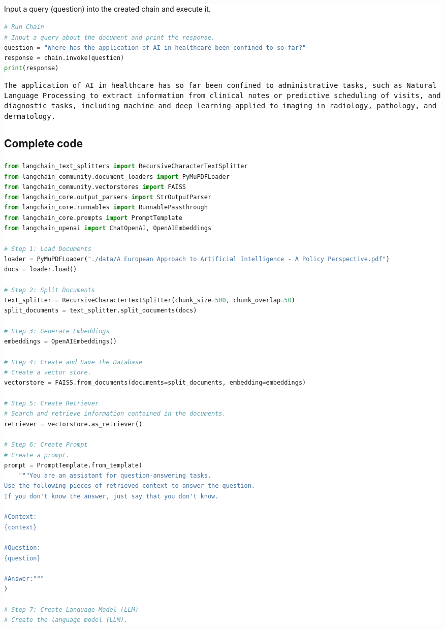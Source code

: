 Input a query (question) into the created chain and execute it.

```python
# Run Chain
# Input a query about the document and print the response.
question = "Where has the application of AI in healthcare been confined to so far?"
response = chain.invoke(question)
print(response)
```

<pre class="custom">The application of AI in healthcare has so far been confined to administrative tasks, such as Natural Language Processing to extract information from clinical notes or predictive scheduling of visits, and diagnostic tasks, including machine and deep learning applied to imaging in radiology, pathology, and dermatology.
</pre>

## Complete code

```python
from langchain_text_splitters import RecursiveCharacterTextSplitter
from langchain_community.document_loaders import PyMuPDFLoader
from langchain_community.vectorstores import FAISS
from langchain_core.output_parsers import StrOutputParser
from langchain_core.runnables import RunnablePassthrough
from langchain_core.prompts import PromptTemplate
from langchain_openai import ChatOpenAI, OpenAIEmbeddings

# Step 1: Load Documents
loader = PyMuPDFLoader("./data/A European Approach to Artificial Intelligence - A Policy Perspective.pdf")
docs = loader.load()

# Step 2: Split Documents
text_splitter = RecursiveCharacterTextSplitter(chunk_size=500, chunk_overlap=50)
split_documents = text_splitter.split_documents(docs)

# Step 3: Generate Embeddings
embeddings = OpenAIEmbeddings()

# Step 4: Create and Save the Database
# Create a vector store.
vectorstore = FAISS.from_documents(documents=split_documents, embedding=embeddings)

# Step 5: Create Retriever
# Search and retrieve information contained in the documents.
retriever = vectorstore.as_retriever()

# Step 6: Create Prompt
# Create a prompt.
prompt = PromptTemplate.from_template(
    """You are an assistant for question-answering tasks. 
Use the following pieces of retrieved context to answer the question. 
If you don't know the answer, just say that you don't know. 

#Context: 
{context}

#Question:
{question}

#Answer:"""
)

# Step 7: Create Language Model (LLM)
# Create the language model (LLM).
```